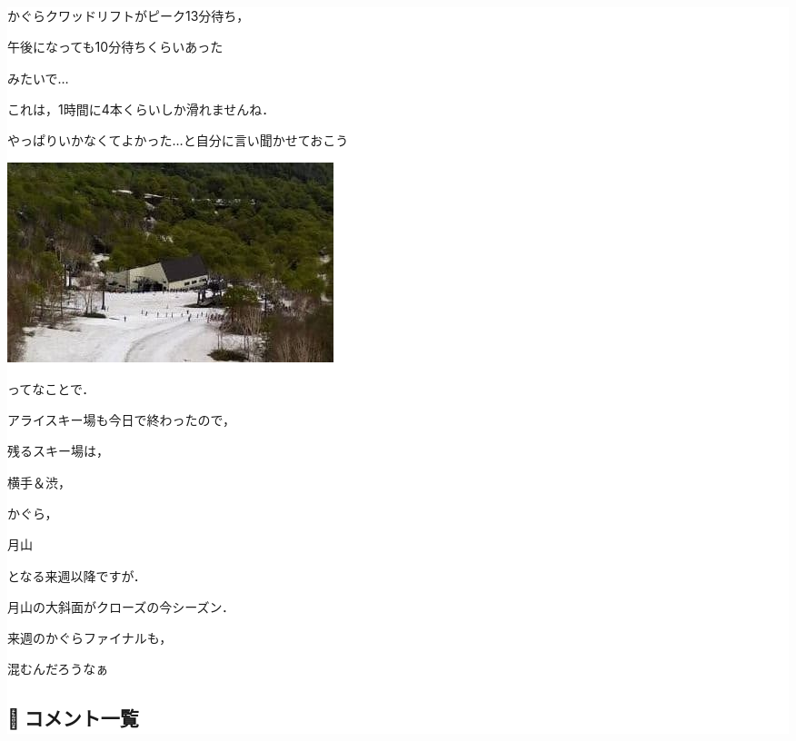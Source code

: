 


かぐらクワッドリフトがピーク13分待ち，


午後になっても10分待ちくらいあった


みたいで…


これは，1時間に4本くらいしか滑れませんね．


やっぱりいかなくてよかった…と自分に言い聞かせておこう




![266d3782581e4672dbd1f0d685ab28ce.jpg](images/266d3782581e4672dbd1f0d685ab28ce.jpg)







ってなことで．


アライスキー場も今日で終わったので，


残るスキー場は，


横手＆渋，


かぐら，


月山


となる来週以降ですが．


月山の大斜面がクローズの今シーズン．


来週のかぐらファイナルも，


混むんだろうなぁ

## 💬 コメント一覧
